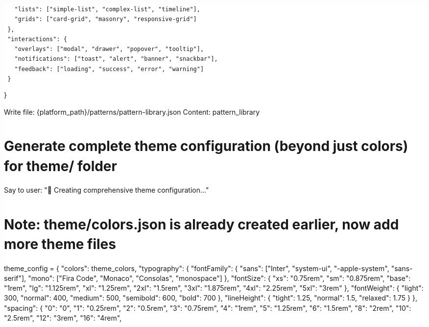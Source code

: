        "lists": ["simple-list", "complex-list", "timeline"],
       "grids": ["card-grid", "masonry", "responsive-grid"]
     },
     "interactions": {
       "overlays": ["modal", "drawer", "popover", "tooltip"],
       "notifications": ["toast", "alert", "banner", "snackbar"],
       "feedback": ["loading", "success", "error", "warning"]
     }
   }

   Write file: {platform_path}/patterns/pattern-library.json
   Content: pattern_library

   # Generate complete theme configuration (beyond just colors) for theme/ folder
   Say to user: "🎨 Creating comprehensive theme configuration..."
   # Note: theme/colors.json is already created earlier, now add more theme files
   theme_config = {
     "colors": theme_colors,
     "typography": {
       "fontFamily": {
         "sans": ["Inter", "system-ui", "-apple-system", "sans-serif"],
         "mono": ["Fira Code", "Monaco", "Consolas", "monospace"]
       },
       "fontSize": {
         "xs": "0.75rem",
         "sm": "0.875rem",
         "base": "1rem",
         "lg": "1.125rem",
         "xl": "1.25rem",
         "2xl": "1.5rem",
         "3xl": "1.875rem",
         "4xl": "2.25rem",
         "5xl": "3rem"
       },
       "fontWeight": {
         "light": 300,
         "normal": 400,
         "medium": 500,
         "semibold": 600,
         "bold": 700
       },
       "lineHeight": {
         "tight": 1.25,
         "normal": 1.5,
         "relaxed": 1.75
       }
     },
     "spacing": {
       "0": "0",
       "1": "0.25rem",
       "2": "0.5rem",
       "3": "0.75rem",
       "4": "1rem",
       "5": "1.25rem",
       "6": "1.5rem",
       "8": "2rem",
       "10": "2.5rem",
       "12": "3rem",
       "16": "4rem",